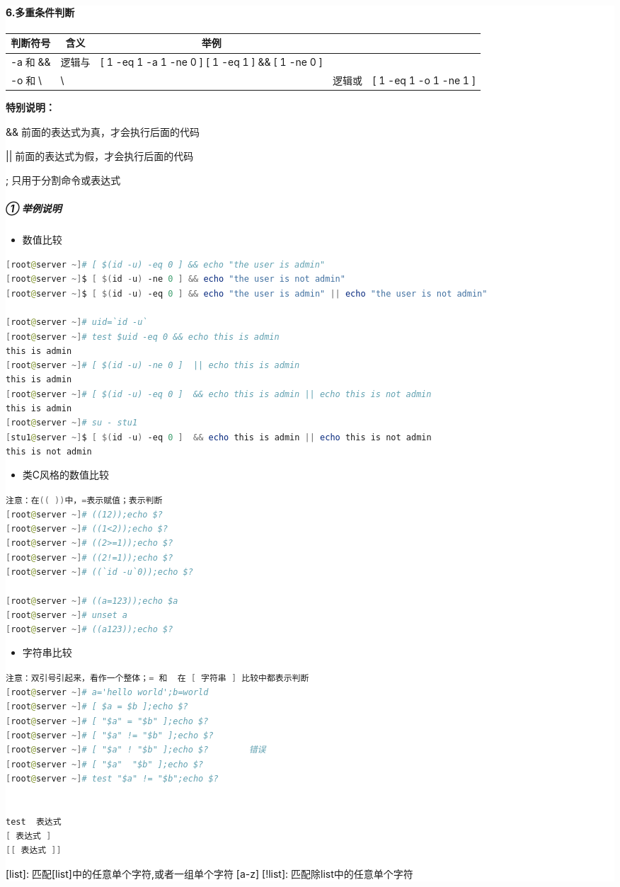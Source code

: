 #### 6.多重条件判断

| 判断符号 | 含义   | 举例                                              |        |                        |
| -------- | ------ | ------------------------------------------------- | ------ | ---------------------- |
| -a 和 && | 逻辑与 | [ 1 -eq 1 -a 1 -ne 0 ] [ 1 -eq 1 ] && [ 1 -ne 0 ] |        |                        |
| -o 和 \  | \      |                                                   | 逻辑或 | [ 1 -eq 1 -o 1 -ne 1 ] |

**特别说明：**

&& 前面的表达式为真，才会执行后面的代码

|| 前面的表达式为假，才会执行后面的代码

; 只用于分割命令或表达式

##### ① 举例说明

- 数值比较

```powershell
[root@server ~]# [ $(id -u) -eq 0 ] && echo "the user is admin"
[root@server ~]$ [ $(id -u) -ne 0 ] && echo "the user is not admin"
[root@server ~]$ [ $(id -u) -eq 0 ] && echo "the user is admin" || echo "the user is not admin"

[root@server ~]# uid=`id -u`
[root@server ~]# test $uid -eq 0 && echo this is admin
this is admin
[root@server ~]# [ $(id -u) -ne 0 ]  || echo this is admin
this is admin
[root@server ~]# [ $(id -u) -eq 0 ]  && echo this is admin || echo this is not admin
this is admin
[root@server ~]# su - stu1
[stu1@server ~]$ [ $(id -u) -eq 0 ]  && echo this is admin || echo this is not admin
this is not admin
```

- 类C风格的数值比较

```powershell
注意：在(( ))中，=表示赋值；表示判断
[root@server ~]# ((12));echo $?
[root@server ~]# ((1<2));echo $?
[root@server ~]# ((2>=1));echo $?
[root@server ~]# ((2!=1));echo $?
[root@server ~]# ((`id -u`0));echo $?

[root@server ~]# ((a=123));echo $a
[root@server ~]# unset a
[root@server ~]# ((a123));echo $?
```

- 字符串比较

```powershell
注意：双引号引起来，看作一个整体；= 和  在 [ 字符串 ] 比较中都表示判断
[root@server ~]# a='hello world';b=world
[root@server ~]# [ $a = $b ];echo $?
[root@server ~]# [ "$a" = "$b" ];echo $?
[root@server ~]# [ "$a" != "$b" ];echo $?
[root@server ~]# [ "$a" ! "$b" ];echo $?        错误
[root@server ~]# [ "$a"  "$b" ];echo $?
[root@server ~]# test "$a" != "$b";echo $?


test  表达式
[ 表达式 ]
[[ 表达式 ]]
```

[list]:    匹配[list]中的任意单个字符,或者一组单个字符   [a-z]
[!list]: 匹配除list中的任意单个字符
